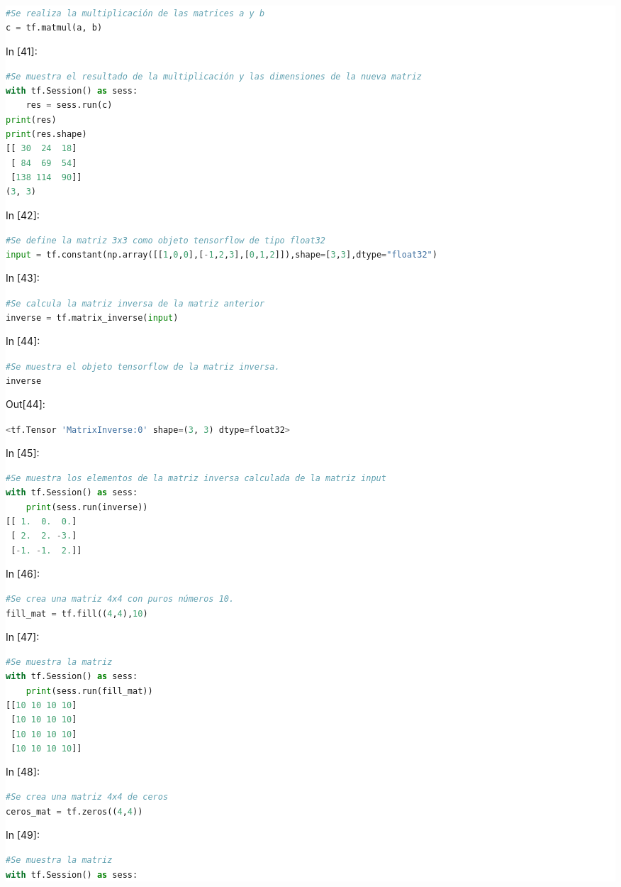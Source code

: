 ```python
#Se realiza la multiplicación de las matrices a y b
c = tf.matmul(a, b)
```
In [41]:
```python
#Se muestra el resultado de la multiplicación y las dimensiones de la nueva matriz
with tf.Session() as sess:
    res = sess.run(c)
print(res)
print(res.shape)
[[ 30  24  18]
 [ 84  69  54]
 [138 114  90]]
(3, 3)
```
In [42]:
```python
#Se define la matriz 3x3 como objeto tensorflow de tipo float32
input = tf.constant(np.array([[1,0,0],[-1,2,3],[0,1,2]]),shape=[3,3],dtype="float32")
```
In [43]:
```python
#Se calcula la matriz inversa de la matriz anterior
inverse = tf.matrix_inverse(input)
```
In [44]:
```python
#Se muestra el objeto tensorflow de la matriz inversa.
inverse
```
Out[44]:
```python
<tf.Tensor 'MatrixInverse:0' shape=(3, 3) dtype=float32>
```
In [45]:
```python
#Se muestra los elementos de la matriz inversa calculada de la matriz input
with tf.Session() as sess:
    print(sess.run(inverse))
[[ 1.  0.  0.]
 [ 2.  2. -3.]
 [-1. -1.  2.]]
```
In [46]:
```python
#Se crea una matriz 4x4 con puros números 10.
fill_mat = tf.fill((4,4),10)
```
In [47]:
```python
#Se muestra la matriz
with tf.Session() as sess:
    print(sess.run(fill_mat))
[[10 10 10 10]
 [10 10 10 10]
 [10 10 10 10]
 [10 10 10 10]]
```
In [48]:
```python
#Se crea una matriz 4x4 de ceros
ceros_mat = tf.zeros((4,4))
```
In [49]:
```python
#Se muestra la matriz
with tf.Session() as sess:
```